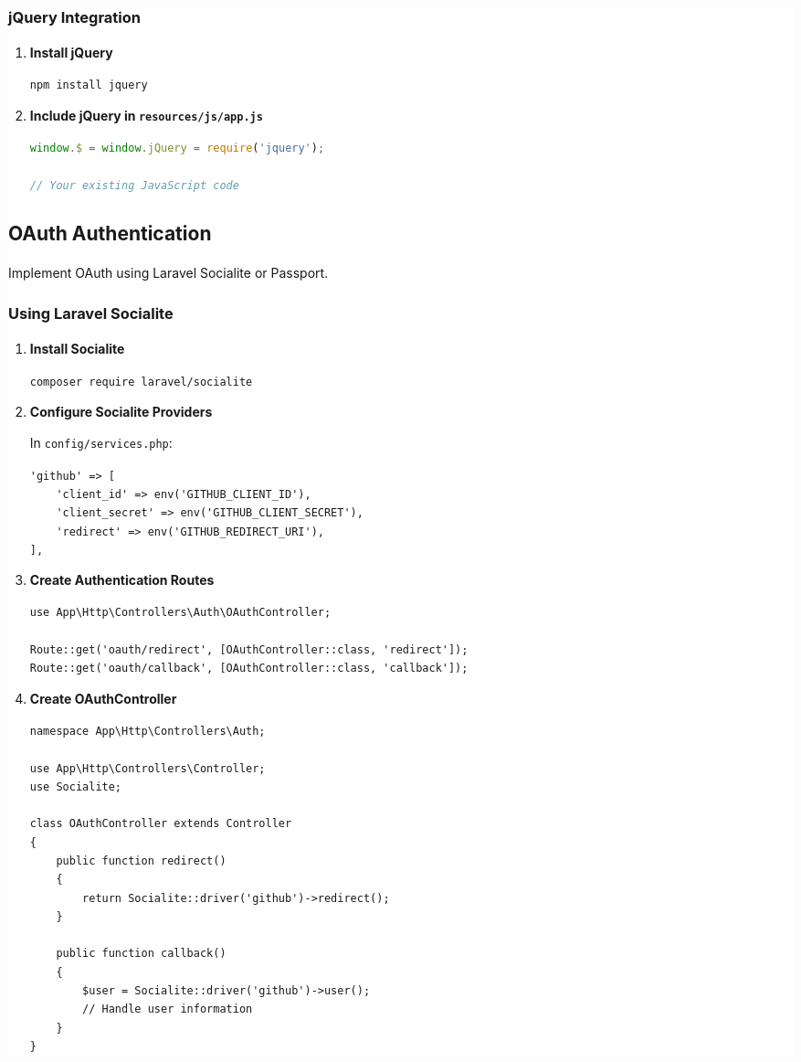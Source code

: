 ### jQuery Integration

1. **Install jQuery**

   ```bash
   npm install jquery
   ```

2. **Include jQuery in `resources/js/app.js`**

   ```javascript:resources/js/app.js
   window.$ = window.jQuery = require('jquery');

   // Your existing JavaScript code
   ```

## OAuth Authentication

Implement OAuth using Laravel Socialite or Passport.

### Using Laravel Socialite

1. **Install Socialite**

   ```bash
   composer require laravel/socialite
   ```

2. **Configure Socialite Providers**

   In `config/services.php`:

   ```php:config/services.php
   'github' => [
       'client_id' => env('GITHUB_CLIENT_ID'),
       'client_secret' => env('GITHUB_CLIENT_SECRET'),
       'redirect' => env('GITHUB_REDIRECT_URI'),
   ],
   ```

3. **Create Authentication Routes**

   ```php:routes/web.php
   use App\Http\Controllers\Auth\OAuthController;

   Route::get('oauth/redirect', [OAuthController::class, 'redirect']);
   Route::get('oauth/callback', [OAuthController::class, 'callback']);
   ```

4. **Create OAuthController**

   ```php:app/Http/Controllers/Auth/OAuthController.php
   namespace App\Http\Controllers\Auth;

   use App\Http\Controllers\Controller;
   use Socialite;

   class OAuthController extends Controller
   {
       public function redirect()
       {
           return Socialite::driver('github')->redirect();
       }

       public function callback()
       {
           $user = Socialite::driver('github')->user();
           // Handle user information
       }
   }
   ```